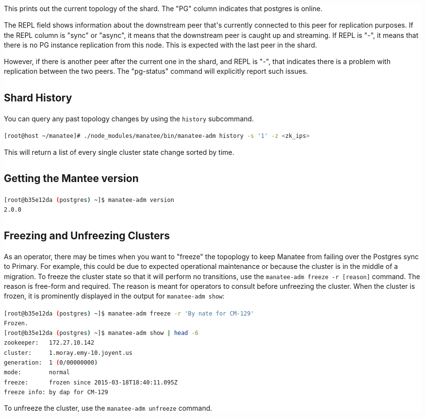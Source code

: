 This prints out the current topology of the shard.  The "PG" column indicates
that postgres is online.

The REPL field shows information about the downstream peer that's currently
connected to this peer for replication purposes.  If the REPL column is "sync"
or "async", it means that the downstream peer is caught up and streaming. If
REPL is "-", it means that there is no PG instance replication from this node.
This is expected with the last peer in the shard.

However, if there is another peer after the current one in the shard, and REPL
is "-", that indicates there is a problem with replication between the two
peers.  The "pg-status" command will explicitly report such issues.

## Shard History

You can query any past topology changes by using the `history` subcommand.

```bash
[root@host ~/manatee]# ./node_modules/manatee/bin/manatee-adm history -s '1' -z <zk_ips>
```

This will return a list of every single cluster state change sorted by time.

## Getting the Mantee version

``` bash
[root@b35e12da (postgres) ~]$ manatee-adm version
2.0.0
```

## Freezing and Unfreezing Clusters

As an operator, there may be times when you want to "freeze" the topoplogy to
keep Manatee from failing over the Postgres sync to Primary.  For example, this
could be due to expected operational maintenance or because the cluster is in
the middle of a migration.  To freeze the cluster state so that it will perform
no transitions, use the `manatee-adm freeze -r [reason]` command.  The reason is
free-form and required.  The reason is meant for operators to consult before
unfreezing the cluster.  When the cluster is frozen, it is prominently displayed
in the output for `manatee-adm show`:

``` bash
[root@b35e12da (postgres) ~]$ manatee-adm freeze -r 'By nate for CM-129'
Frozen.
[root@b35e12da (postgres) ~]$ manatee-adm show | head -6
zookeeper:   172.27.10.142
cluster:     1.moray.emy-10.joyent.us
generation:  1 (0/00000000)
mode:        normal
freeze:      frozen since 2015-03-18T18:40:11.095Z
freeze info: by dap for CM-129
```

To unfreeze the cluster, use the `manatee-adm unfreeze` command.
